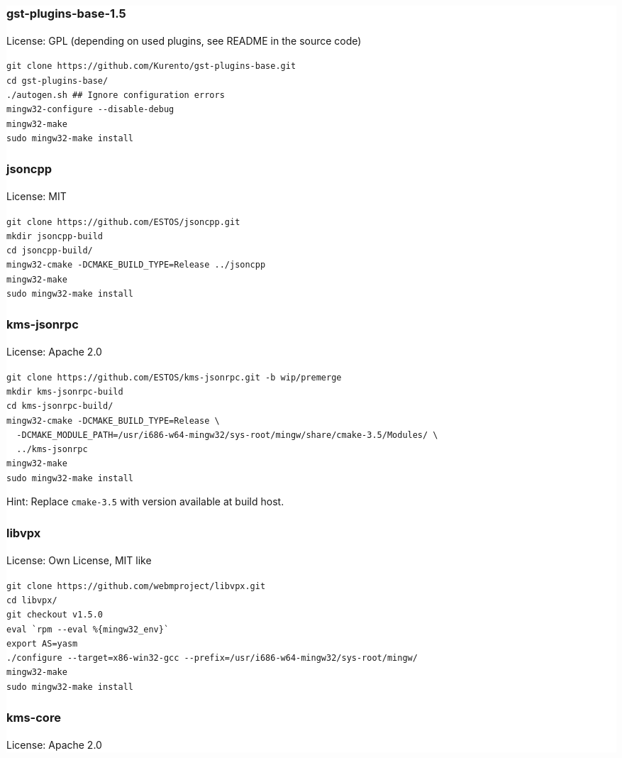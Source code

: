 ### gst-plugins-base-1.5

License: GPL (depending on used plugins, see README in the source code)

    git clone https://github.com/Kurento/gst-plugins-base.git
    cd gst-plugins-base/
    ./autogen.sh ## Ignore configuration errors
    mingw32-configure --disable-debug
    mingw32-make
    sudo mingw32-make install

### jsoncpp

License: MIT

    git clone https://github.com/ESTOS/jsoncpp.git
    mkdir jsoncpp-build
    cd jsoncpp-build/
    mingw32-cmake -DCMAKE_BUILD_TYPE=Release ../jsoncpp
    mingw32-make
    sudo mingw32-make install

### kms-jsonrpc

License: Apache 2.0

    git clone https://github.com/ESTOS/kms-jsonrpc.git -b wip/premerge
    mkdir kms-jsonrpc-build
    cd kms-jsonrpc-build/
    mingw32-cmake -DCMAKE_BUILD_TYPE=Release \
      -DCMAKE_MODULE_PATH=/usr/i686-w64-mingw32/sys-root/mingw/share/cmake-3.5/Modules/ \
      ../kms-jsonrpc
    mingw32-make
    sudo mingw32-make install

Hint: Replace `cmake-3.5` with version available at build host.

### libvpx

License: Own License, MIT like

    git clone https://github.com/webmproject/libvpx.git
    cd libvpx/
    git checkout v1.5.0
    eval `rpm --eval %{mingw32_env}`
    export AS=yasm
    ./configure --target=x86-win32-gcc --prefix=/usr/i686-w64-mingw32/sys-root/mingw/
    mingw32-make
    sudo mingw32-make install

### kms-core

License: Apache 2.0
